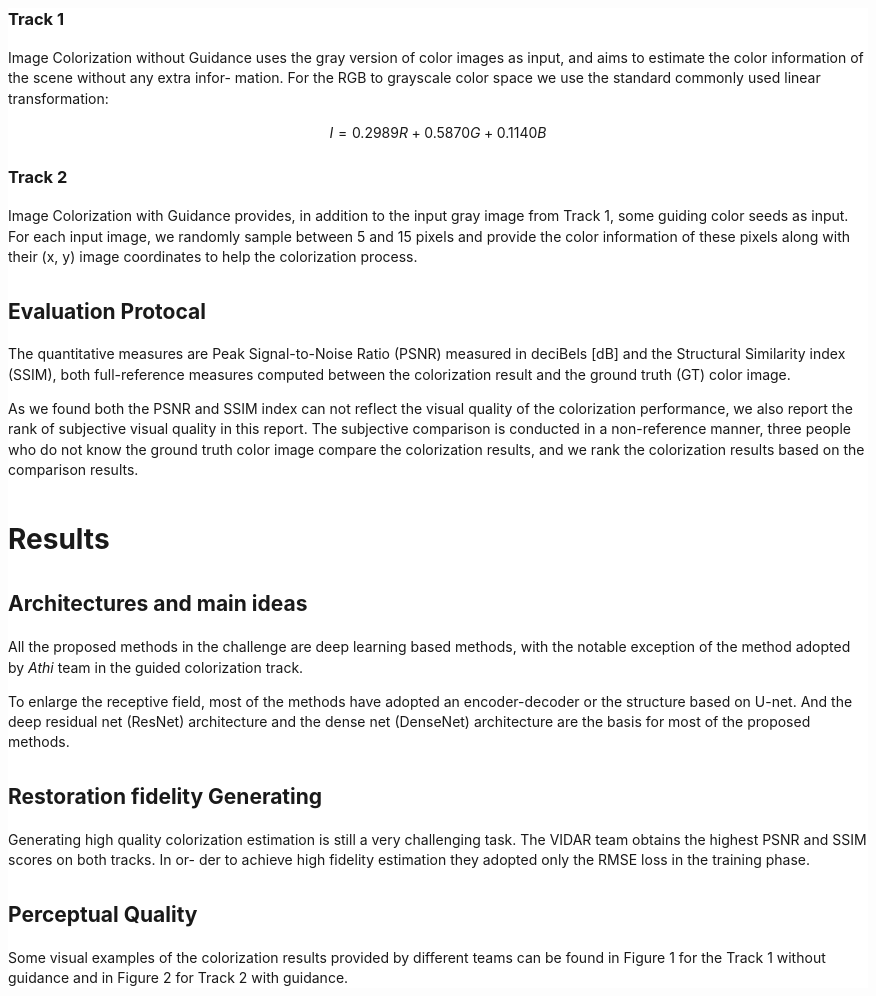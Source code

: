 ### Track 1

Image Colorization without Guidance uses the gray version of color images as input, and aims to estimate the color information of the scene without any extra infor- mation. For the RGB to grayscale color space we use the standard commonly used linear transformation:

$$
I = 0.2989 R + 0.5870 G + 0.1140 B
$$

### Track 2

Image Colorization with Guidance provides, in addition to the input gray image from Track 1, some guiding color seeds as input. For each input image, we randomly sample between 5 and 15 pixels and provide the color information of these pixels along with their (x, y) image coordinates to help the colorization process.


## Evaluation Protocal

The quantitative measures are Peak Signal-to-Noise Ratio (PSNR) measured in deciBels [dB] and the Structural Similarity index (SSIM), both full-reference measures computed between the colorization result and the ground truth (GT) color image.

As we found both the PSNR and SSIM index can not reflect the visual quality of the colorization performance, we also report the rank of subjective visual quality in this report. The subjective comparison is conducted in a non-reference manner, three people who do not know the ground truth color image compare the colorization results, and we rank the colorization results based on the comparison results.

# Results

## Architectures and main ideas

All the proposed methods in the challenge are deep
learning based methods, with the notable exception of the method adopted by *Athi* team in the guided colorization track.

To enlarge the receptive field, most of the methods have adopted an encoder-decoder or the structure based on U-net. And the deep residual net (ResNet) architecture and the dense net (DenseNet) architecture are the basis for most of the proposed methods.

## Restoration fidelity Generating

Generating high quality colorization estimation is still a very challenging task. The VIDAR team obtains the highest PSNR and SSIM scores on both tracks. In or- der to achieve high fidelity estimation they adopted only the RMSE loss in the training phase.

## Perceptual Quality

Some visual examples of the colorization results provided by different teams can be found in Figure 1 for the Track 1 without guidance and in Figure 2 for Track 2 with guidance.


[^1]: S. Gu, R. Zhang, A. N. S, C. Chen, and A. P. Singh, “NTIRE 2019 Challenge on Image Colorization : Report,”
[^2]: A. Levin, D. Lischinski, and Y. Weiss, “Colorization using optimization,” in ACM SIGGRAPH 2004 Papers on - SIGGRAPH ’04, 2004, p. 689.
[^3]: R. Zhang, P. Isola, and A. A. Efros. Colorful image col- orization. In European conference on computer vision, pages 649–666. Springer, 2016.